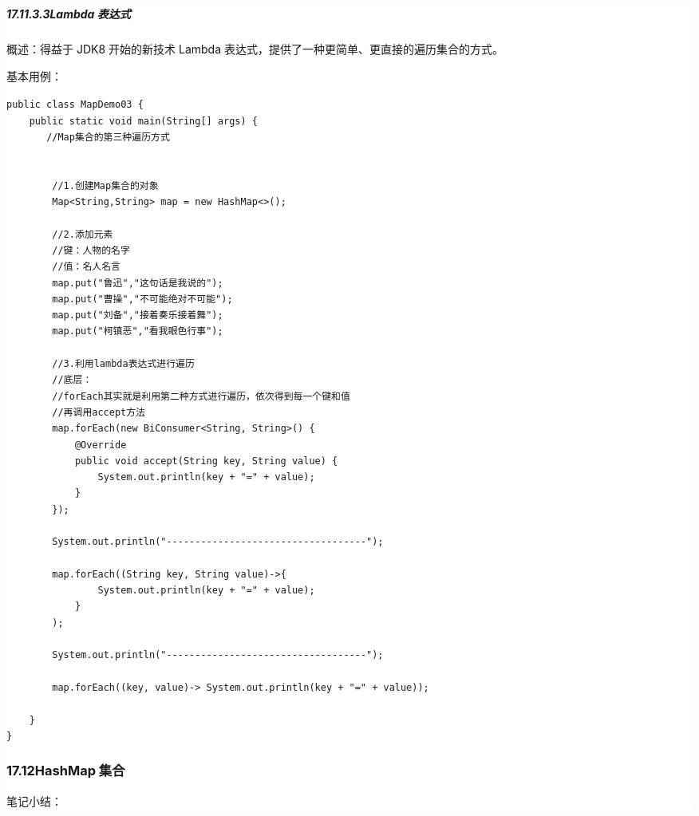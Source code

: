 ##### 17.11.3.3Lambda 表达式

概述：得益于 JDK8 开始的新技术 Lambda 表达式，提供了一种更简单、更直接的遍历集合的方式。

基本用例：

```
public class MapDemo03 {
    public static void main(String[] args) {
       //Map集合的第三种遍历方式


        //1.创建Map集合的对象
        Map<String,String> map = new HashMap<>();

        //2.添加元素
        //键：人物的名字
        //值：名人名言
        map.put("鲁迅","这句话是我说的");
        map.put("曹操","不可能绝对不可能");
        map.put("刘备","接着奏乐接着舞");
        map.put("柯镇恶","看我眼色行事");

        //3.利用lambda表达式进行遍历
        //底层：
        //forEach其实就是利用第二种方式进行遍历，依次得到每一个键和值
        //再调用accept方法
        map.forEach(new BiConsumer<String, String>() {
            @Override
            public void accept(String key, String value) {
                System.out.println(key + "=" + value);
            }
        });

        System.out.println("-----------------------------------");

        map.forEach((String key, String value)->{
                System.out.println(key + "=" + value);
            }
        );

        System.out.println("-----------------------------------");

        map.forEach((key, value)-> System.out.println(key + "=" + value));

    }
}

```

### 17.12HashMap 集合

笔记小结：
